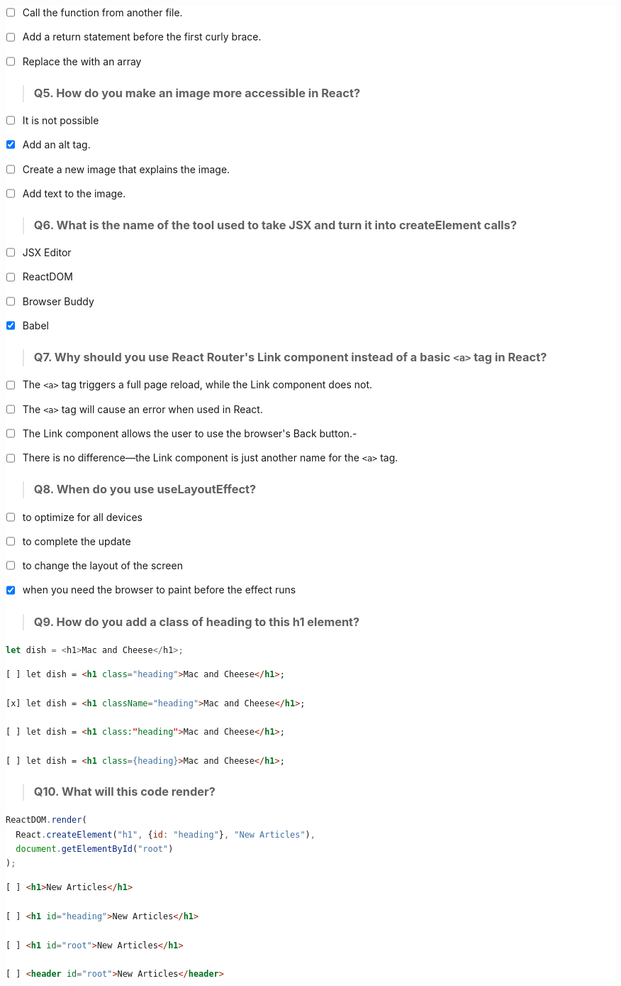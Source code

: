 - [ ] Call the function from another file.

- [ ] Add a return statement before the first curly brace.

- [ ] Replace the with an array

>### Q5. How do you make an image more accessible in React?

- [ ] It is not possible

- [x] Add an alt tag.

- [ ] Create a new image that explains the image.

- [ ] Add text to the image.

>### Q6. What is the name of the tool used to take JSX and turn it into createElement calls?

- [ ] JSX Editor

- [ ] ReactDOM

- [ ] Browser Buddy

- [x] Babel

>### Q7. Why should you use React Router's Link component instead of a basic `<a>` tag in React?

- [ ] The `<a>` tag triggers a full page reload, while the Link component does not.

- [ ] The `<a>` tag will cause an error when used in React.

- [ ] The Link component allows the user to use the browser's Back button.-

- [ ] There is no difference—the Link component is just another name for the `<a>` tag.

>### Q8. When do you use useLayoutEffect?

- [ ] to optimize for all devices

- [ ] to complete the update

- [ ] to change the layout of the screen

- [x] when you need the browser to paint before the effect runs

>### Q9. How do you add a class of heading to this h1 element?
```js
let dish = <h1>Mac and Cheese</h1>;
```
```html
[ ] let dish = <h1 class="heading">Mac and Cheese</h1>;

[x] let dish = <h1 className="heading">Mac and Cheese</h1>;

[ ] let dish = <h1 class:"heading">Mac and Cheese</h1>;

[ ] let dish = <h1 class={heading}>Mac and Cheese</h1>;
```
>### Q10. What will this code render?
```js
ReactDOM.render(
  React.createElement("h1", {id: "heading"}, "New Articles"),
  document.getElementById("root")
);
```
```html
[ ] <h1>New Articles</h1>

[ ] <h1 id="heading">New Articles</h1>

[ ] <h1 id="root">New Articles</h1>

[ ] <header id="root">New Articles</header>
```